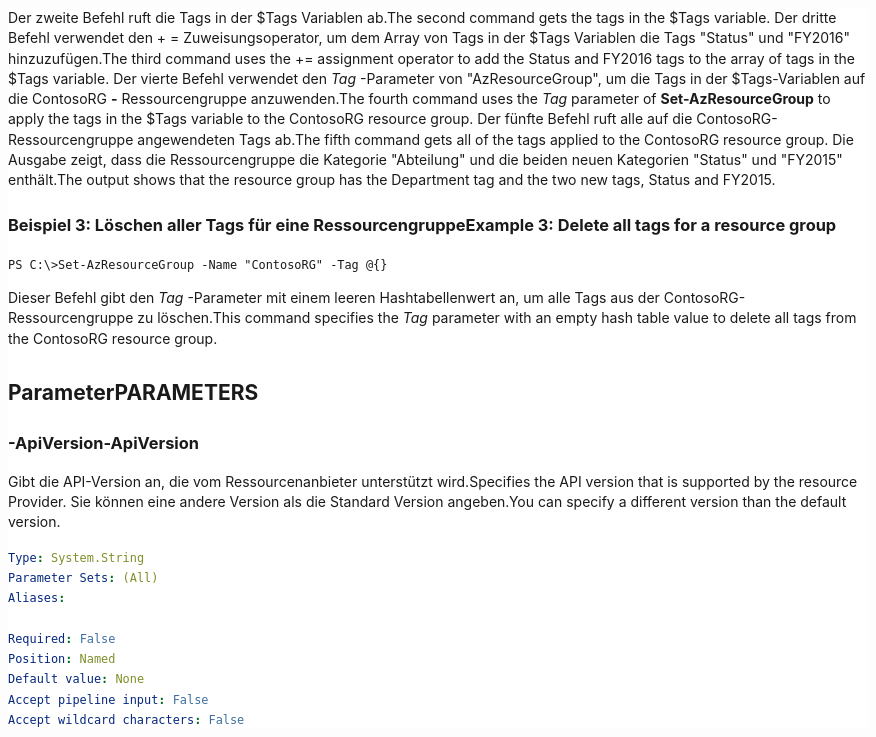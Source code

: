 <span data-ttu-id="ea150-120">Der zweite Befehl ruft die Tags in der $Tags Variablen ab.</span><span class="sxs-lookup"><span data-stu-id="ea150-120">The second command gets the tags in the $Tags variable.</span></span>
<span data-ttu-id="ea150-121">Der dritte Befehl verwendet den + = Zuweisungsoperator, um dem Array von Tags in der $Tags Variablen die Tags "Status" und "FY2016" hinzuzufügen.</span><span class="sxs-lookup"><span data-stu-id="ea150-121">The third command uses the += assignment operator to add the Status and FY2016 tags to the array of tags in the $Tags variable.</span></span>
<span data-ttu-id="ea150-122">Der vierte Befehl verwendet den *Tag* -Parameter von "AzResourceGroup", um die Tags in der $Tags-Variablen auf die ContosoRG **-** Ressourcengruppe anzuwenden.</span><span class="sxs-lookup"><span data-stu-id="ea150-122">The fourth command uses the *Tag* parameter of **Set-AzResourceGroup** to apply the tags in the $Tags variable to the ContosoRG resource group.</span></span>
<span data-ttu-id="ea150-123">Der fünfte Befehl ruft alle auf die ContosoRG-Ressourcengruppe angewendeten Tags ab.</span><span class="sxs-lookup"><span data-stu-id="ea150-123">The fifth command gets all of the tags applied to the ContosoRG resource group.</span></span> <span data-ttu-id="ea150-124">Die Ausgabe zeigt, dass die Ressourcengruppe die Kategorie "Abteilung" und die beiden neuen Kategorien "Status" und "FY2015" enthält.</span><span class="sxs-lookup"><span data-stu-id="ea150-124">The output shows that the resource group has the Department tag and the two new tags, Status and FY2015.</span></span>

### <span data-ttu-id="ea150-125">Beispiel 3: Löschen aller Tags für eine Ressourcengruppe</span><span class="sxs-lookup"><span data-stu-id="ea150-125">Example 3: Delete all tags for a resource group</span></span>
```
PS C:\>Set-AzResourceGroup -Name "ContosoRG" -Tag @{}
```

<span data-ttu-id="ea150-126">Dieser Befehl gibt den *Tag* -Parameter mit einem leeren Hashtabellenwert an, um alle Tags aus der ContosoRG-Ressourcengruppe zu löschen.</span><span class="sxs-lookup"><span data-stu-id="ea150-126">This command specifies the *Tag* parameter with an empty hash table value to delete all tags from the ContosoRG resource group.</span></span>

## <span data-ttu-id="ea150-127">Parameter</span><span class="sxs-lookup"><span data-stu-id="ea150-127">PARAMETERS</span></span>

### <span data-ttu-id="ea150-128">-ApiVersion</span><span class="sxs-lookup"><span data-stu-id="ea150-128">-ApiVersion</span></span>
<span data-ttu-id="ea150-129">Gibt die API-Version an, die vom Ressourcenanbieter unterstützt wird.</span><span class="sxs-lookup"><span data-stu-id="ea150-129">Specifies the API version that is supported by the resource Provider.</span></span>
<span data-ttu-id="ea150-130">Sie können eine andere Version als die Standard Version angeben.</span><span class="sxs-lookup"><span data-stu-id="ea150-130">You can specify a different version than the default version.</span></span>

```yaml
Type: System.String
Parameter Sets: (All)
Aliases:

Required: False
Position: Named
Default value: None
Accept pipeline input: False
Accept wildcard characters: False
```

